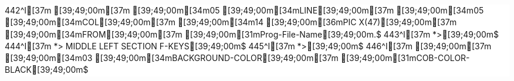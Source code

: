    442^I[37m      [39;49;00m[37m       [39;49;00m[34m05 [39;49;00m[34mLINE[39;49;00m[37m [39;49;00m[34m05 [39;49;00m[34mCOL[39;49;00m[37m [39;49;00m[34m14 [39;49;00m[36mPIC X(47)[39;49;00m[37m [39;49;00m[34mFROM[39;49;00m[37m [39;49;00m[31mProg-File-Name[39;49;00m.$
   443^I[37m      *>[39;49;00m$
   444^I[37m      *> MIDDLE LEFT SECTION F-KEYS[39;49;00m$
   445^I[37m      *>[39;49;00m$
   446^I[37m      [39;49;00m[37m    [39;49;00m[34m03 [39;49;00m[34mBACKGROUND-COLOR[39;49;00m[37m [39;49;00m[31mCOB-COLOR-BLACK[39;49;00m$
